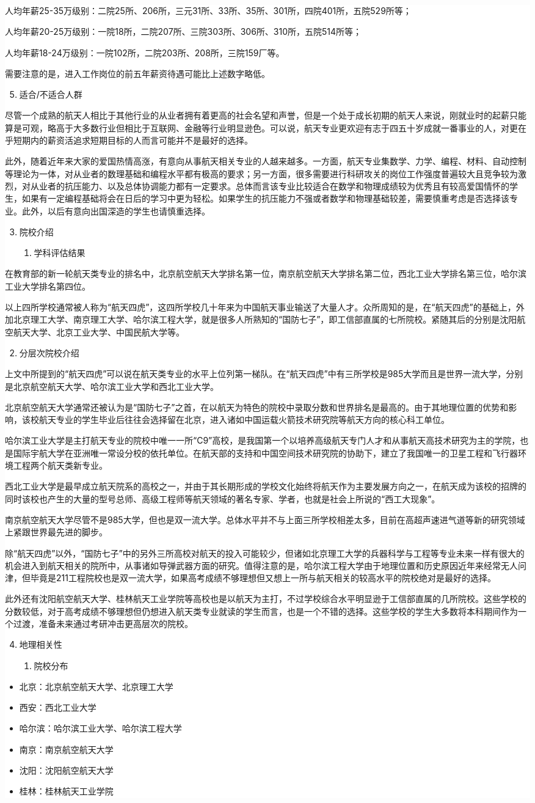 人均年薪25-35万级别：二院25所、206所，三元31所、33所、35所、301所，四院401所，五院529所等；

人均年薪20-25万级别：一院18所，二院207所、三院303所、306所、310所，五院514所等；

人均年薪18-24万级别：一院102所，二院203所、208所，三院159厂等。

需要注意的是，进入工作岗位的前五年薪资待遇可能比上述数字略低。

5.  适合/不适合人群

尽管一个成熟的航天人相比于其他行业的从业者拥有着更高的社会名望和声誉，但是一个处于成长初期的航天人来说，刚就业时的起薪只能算是可观，略高于大多数行业但相比于互联网、金融等行业明显逊色。可以说，航天专业更欢迎有志于四五十岁成就一番事业的人，对更在乎短期内的薪资活追求短期目标的人而言可能并不是最好的选择。

此外，随着近年来大家的爱国热情高涨，有意向从事航天相关专业的人越来越多。一方面，航天专业集数学、力学、编程、材料、自动控制等理论为一体，对从业者的数理基础和编程水平都有极高的要求；另一方面，很多需要进行科研攻关的岗位工作强度普遍较大且竞争较为激烈，对从业者的抗压能力、以及总体协调能力都有一定要求。总体而言该专业比较适合在数学和物理成绩较为优秀且有较高爱国情怀的学生，如果有一定编程基础将会在日后的学习中更为轻松。如果学生的抗压能力不强或者数学和物理基础较差，需要慎重考虑是否选择该专业。此外，以后有意向出国深造的学生也请慎重选择。

3.  院校介绍

    1.  学科评估结果

在教育部的新一轮航天类专业的排名中，北京航空航天大学排名第一位，南京航空航天大学排名第二位，西北工业大学排名第三位，哈尔滨工业大学排名第四位。

以上四所学校通常被人称为“航天四虎”，这四所学校几十年来为中国航天事业输送了大量人才。众所周知的是，在“航天四虎”的基础上，外加北京理工大学、南京理工大学、哈尔滨工程大学，就是很多人所熟知的“国防七子”，即工信部直属的七所院校。紧随其后的分别是沈阳航空航天大学、北京工业大学、中国民航大学等。

2.  分层次院校介绍

上文中所提到的“航天四虎”可以说在航天类专业的水平上位列第一梯队。在“航天四虎”中有三所学校是985大学而且是世界一流大学，分别是北京航空航天大学、哈尔滨工业大学和西北工业大学。

北京航空航天大学通常还被认为是“国防七子”之首，在以航天为特色的院校中录取分数和世界排名是最高的。由于其地理位置的优势和影响，该校航天专业的学生毕业后往往会选择留在北京，进入诸如中国运载火箭技术研究院等航天方向的核心科工单位。

哈尔滨工业大学是主打航天专业的院校中唯一一所“C9”高校，是我国第一个以培养高级航天专门人才和从事航天高技术研究为主的学院，也是国际宇航大学在亚洲唯一常设分校的依托单位。在航天部的支持和中国空间技术研究院的协助下，建立了我国唯一的卫星工程和飞行器环境工程两个航天类新专业。

西北工业大学是最早成立航天院系的高校之一，并由于其长期形成的学校文化始终将航天作为主要发展方向之一，在航天成为该校的招牌的同时该校也产生的大量的型号总师、高级工程师等航天领域的著名专家、学者，也就是社会上所说的“西工大现象”。

南京航空航天大学尽管不是985大学，但也是双一流大学。总体水平并不与上面三所学校相差太多，目前在高超声速进气道等新的研究领域上紧跟世界最先进的脚步。

除“航天四虎”以外，“国防七子”中的另外三所高校对航天的投入可能较少，但诸如北京理工大学的兵器科学与工程等专业未来一样有很大的机会进入到航天相关的院所中，从事诸如导弹武器方面的研究。值得注意的是，哈尔滨工程大学由于地理位置和历史原因近年来经常无人问津，但毕竟是211工程院校也是双一流大学，如果高考成绩不够理想但又想上一所与航天相关的较高水平的院校绝对是最好的选择。

此外还有沈阳航空航天大学、桂林航天工业学院等高校也是以航天为主打，不过学校综合水平明显逊于工信部直属的几所院校。这些学校的分数较低，对于高考成绩不够理想但仍想进入航天类专业就读的学生而言，也是一个不错的选择。这些学校的学生大多数将本科期间作为一个过渡，准备未来通过考研冲击更高层次的院校。

4.  地理相关性

    1.  院校分布

- 北京：北京航空航天大学、北京理工大学

- 西安：西北工业大学

- 哈尔滨：哈尔滨工业大学、哈尔滨工程大学

- 南京：南京航空航天大学

- 沈阳：沈阳航空航天大学

- 桂林：桂林航天工业学院

